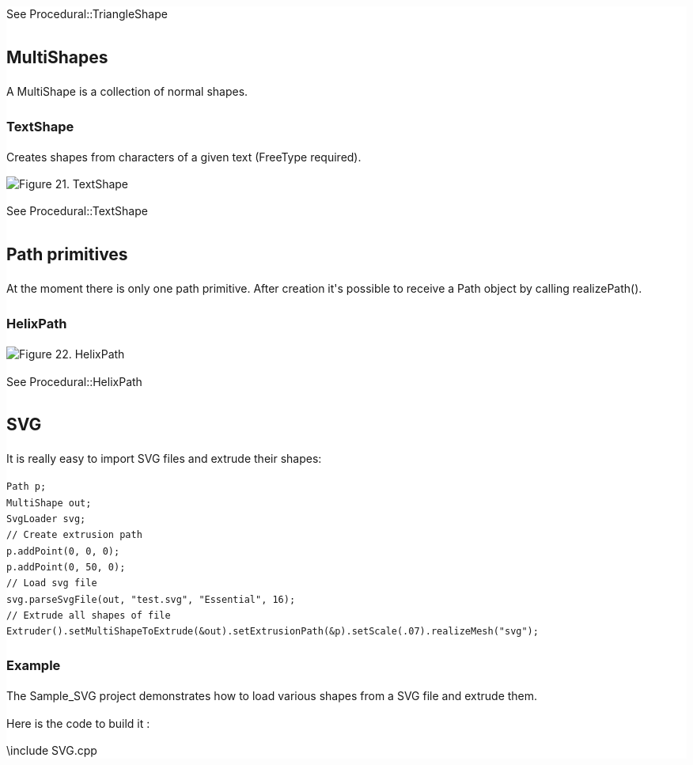 See Procedural::TriangleShape

## MultiShapes

A MultiShape is a collection of normal shapes.

### TextShape

Creates shapes from characters of a given text (FreeType required).

![Figure 21. TextShape](shape_text.png)

See Procedural::TextShape

## Path primitives

At the moment there is only one path primitive.
After creation it's possible to receive a Path object by calling realizePath().

### HelixPath

![Figure 22. HelixPath](spline_helix.png)

See Procedural::HelixPath

## SVG

It is really easy to import SVG files and extrude their shapes:

~~~~~~~~~~~~~~~~
Path p;
MultiShape out;
SvgLoader svg;
// Create extrusion path
p.addPoint(0, 0, 0);
p.addPoint(0, 50, 0);
// Load svg file
svg.parseSvgFile(out, "test.svg", "Essential", 16);
// Extrude all shapes of file
Extruder().setMultiShapeToExtrude(&out).setExtrusionPath(&p).setScale(.07).realizeMesh("svg");
~~~~~~~~~~~~~~~~

### Example

The Sample_SVG project demonstrates how to load various shapes from a SVG file and extrude them.

Here is the code to build it :

\include SVG.cpp